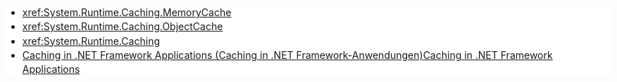 - <xref:System.Runtime.Caching.MemoryCache>
- <xref:System.Runtime.Caching.ObjectCache>
- <xref:System.Runtime.Caching>
- [<span data-ttu-id="bcc4f-234">Caching in .NET Framework Applications (Caching in .NET Framework-Anwendungen)</span><span class="sxs-lookup"><span data-stu-id="bcc4f-234">Caching in .NET Framework Applications</span></span>](../../../../docs/framework/performance/caching-in-net-framework-applications.md)